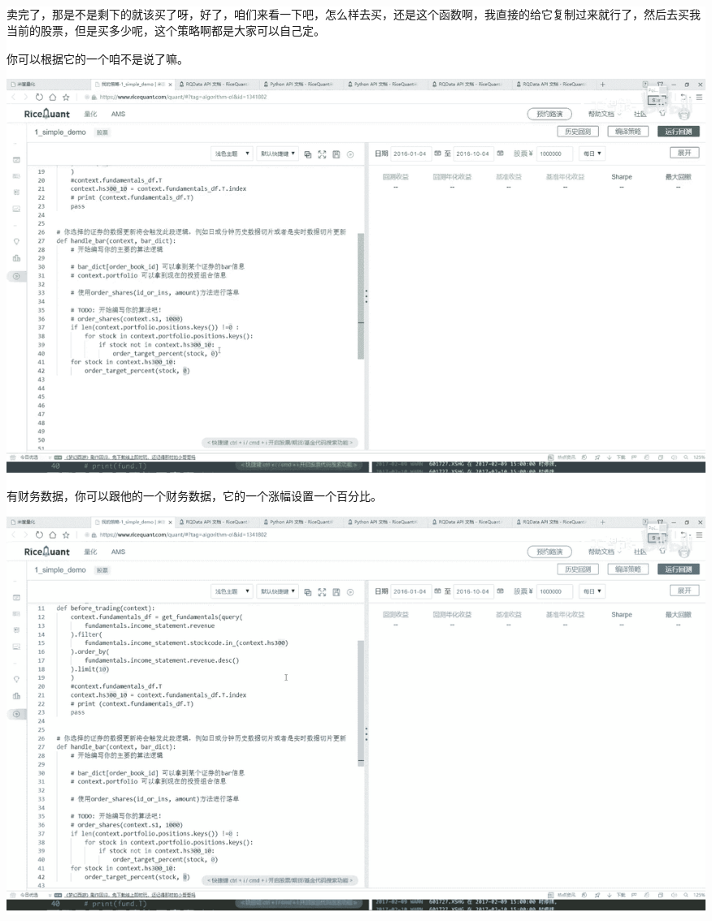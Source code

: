 卖完了，那是不是剩下的就该买了呀，好了，咱们来看一下吧，怎么样去买，还是这个函数啊，我直接的给它复制过来就行了，然后去买我当前的股票，但是买多少呢，这个策略啊都是大家可以自己定。

你可以根据它的一个咱不是说了嘛。

![](img/7d9cc79d9c6184d7df6e0cd28fdce749_60.png)

有财务数据，你可以跟他的一个财务数据，它的一个涨幅设置一个百分比。

![](img/7d9cc79d9c6184d7df6e0cd28fdce749_62.png)
